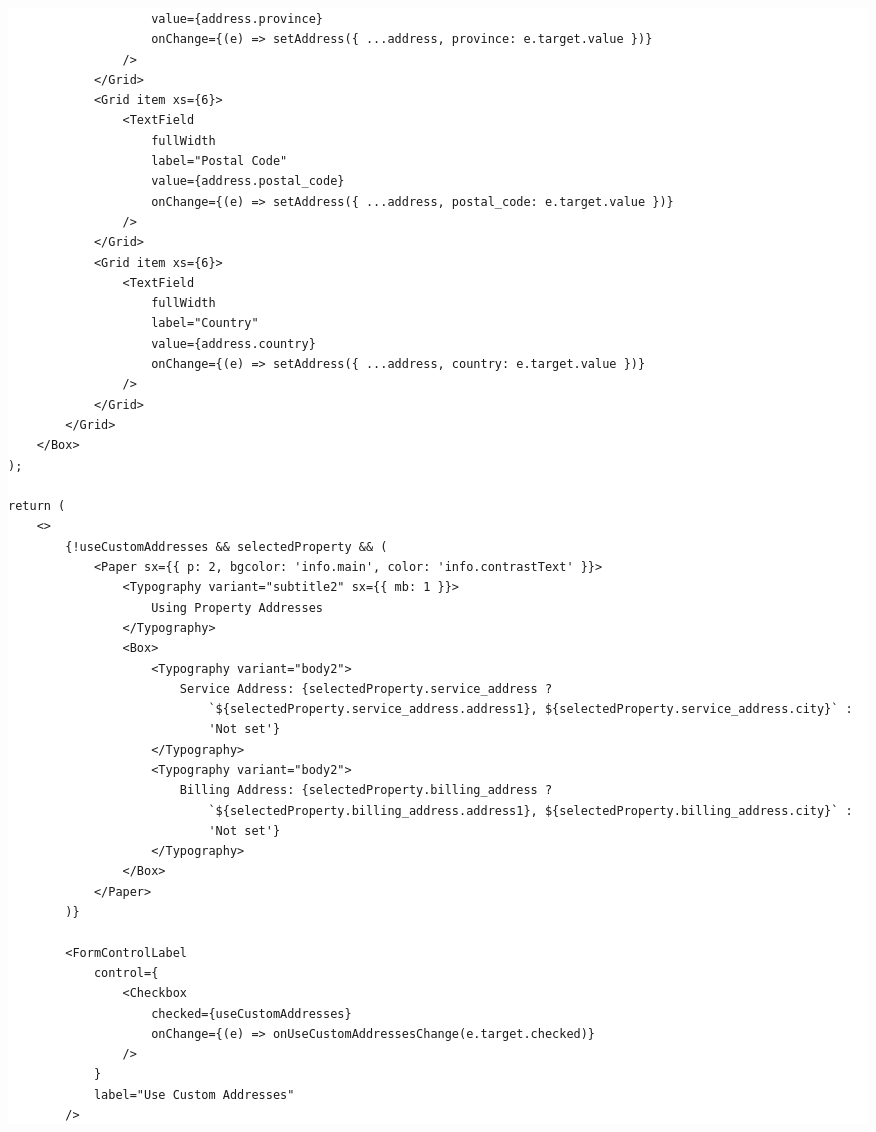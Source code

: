                         value={address.province}
                        onChange={(e) => setAddress({ ...address, province: e.target.value })}
                    />
                </Grid>
                <Grid item xs={6}>
                    <TextField
                        fullWidth
                        label="Postal Code"
                        value={address.postal_code}
                        onChange={(e) => setAddress({ ...address, postal_code: e.target.value })}
                    />
                </Grid>
                <Grid item xs={6}>
                    <TextField
                        fullWidth
                        label="Country"
                        value={address.country}
                        onChange={(e) => setAddress({ ...address, country: e.target.value })}
                    />
                </Grid>
            </Grid>
        </Box>
    );

    return (
        <>
            {!useCustomAddresses && selectedProperty && (
                <Paper sx={{ p: 2, bgcolor: 'info.main', color: 'info.contrastText' }}>
                    <Typography variant="subtitle2" sx={{ mb: 1 }}>
                        Using Property Addresses
                    </Typography>
                    <Box>
                        <Typography variant="body2">
                            Service Address: {selectedProperty.service_address ? 
                                `${selectedProperty.service_address.address1}, ${selectedProperty.service_address.city}` : 
                                'Not set'}
                        </Typography>
                        <Typography variant="body2">
                            Billing Address: {selectedProperty.billing_address ? 
                                `${selectedProperty.billing_address.address1}, ${selectedProperty.billing_address.city}` : 
                                'Not set'}
                        </Typography>
                    </Box>
                </Paper>
            )}

            <FormControlLabel
                control={
                    <Checkbox
                        checked={useCustomAddresses}
                        onChange={(e) => onUseCustomAddressesChange(e.target.checked)}
                    />
                }
                label="Use Custom Addresses"
            />
